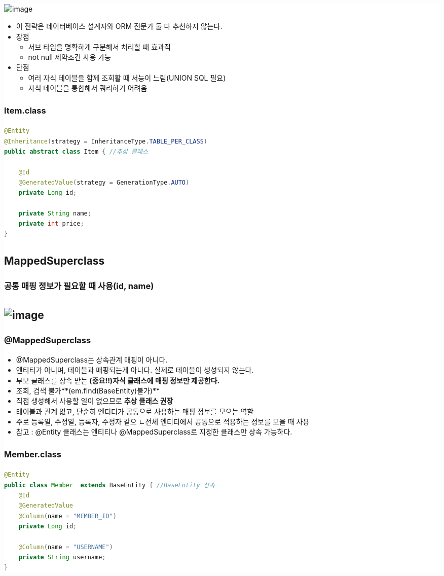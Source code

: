 ![image](https://user-images.githubusercontent.com/90185805/152675195-4471dbe6-2dfa-4538-901e-ffc16dbf5218.png)

- 이 전략은 데이터베이스 설계자와 ORM 전문가 둘 다 추천하지 않는다.
- 장점
  - 서브 타입을 명확하게 구분해서 처리할 때 효과적
  - not null 제약조건 사용 가능
- 단점
  - 여러 자식 테이블을 함께 조회활 때 서능이 느림(UNION SQL 필요)
  - 자식 테이블을 통합해서 쿼리하기 어려움

### Item.class

```java
@Entity
@Inheritance(strategy = InheritanceType.TABLE_PER_CLASS)
public abstract class Item { //추상 클래스
​
    @Id
    @GeneratedValue(strategy = GenerationType.AUTO)
    private Long id;
​
    private String name;
    private int price;
}
```

## MappedSuperclass

### 공통 매핑 정보가 필요할 때 사용(id, name)

## ![image](https://user-images.githubusercontent.com/90185805/152675723-edc09e35-4d61-4ed2-96f0-8c46cd668ee7.png)

### @MappedSuperclass

- @MappedSuperclass는 상속관계 매핑이 아니다.
- 엔티티가 아니며, 테이블과 매핑되는게 아니다. 실제로 테이블이 생성되지 않는다.
- 부모 클래스를 상속 받는 **(중요!!)자식 클래스에 매핑 정보만 제공한다.**
- 조회, 검색 불가**(em.find(BaseEntity)불가)**
- 직접 생성해서 사용할 일이 없으므로 **추상 클래스 권장**
- 테이블과 관계 없고, 단순히 엔티티가 공통으로 사용하는 매핑 정보를 모으는 역할
- 주로 등록일, 수정일, 등록자, 수정자 같으 ㄴ전체 엔티티에서 공통으로 적용하는 정보를 모을 때 사용
- 참고 : @Entity 클래스는 엔티티나 @MappedSuperclass로 지정한 클래스만 상속 가능하다.

### Member.class

```java
@Entity
public class Member  extends BaseEntity { //BaseEntity 상속
    @Id
    @GeneratedValue
    @Column(name = "MEMBER_ID")
    private Long id;

    @Column(name = "USERNAME")
    private String username;
}
```
